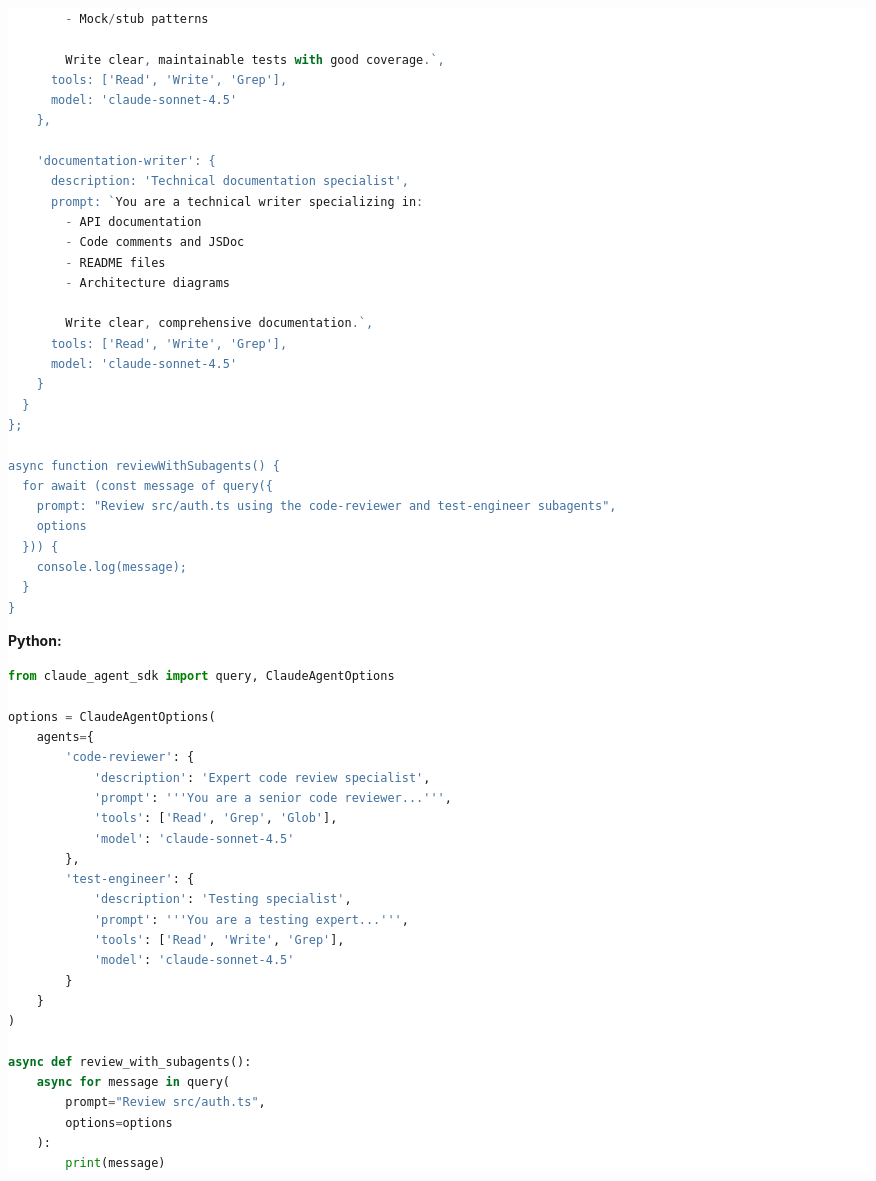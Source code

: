 ```typescript
        - Mock/stub patterns

        Write clear, maintainable tests with good coverage.`,
      tools: ['Read', 'Write', 'Grep'],
      model: 'claude-sonnet-4.5'
    },

    'documentation-writer': {
      description: 'Technical documentation specialist',
      prompt: `You are a technical writer specializing in:
        - API documentation
        - Code comments and JSDoc
        - README files
        - Architecture diagrams

        Write clear, comprehensive documentation.`,
      tools: ['Read', 'Write', 'Grep'],
      model: 'claude-sonnet-4.5'
    }
  }
};

async function reviewWithSubagents() {
  for await (const message of query({
    prompt: "Review src/auth.ts using the code-reviewer and test-engineer subagents",
    options
  })) {
    console.log(message);
  }
}
```

**Python:**
```python
from claude_agent_sdk import query, ClaudeAgentOptions

options = ClaudeAgentOptions(
    agents={
        'code-reviewer': {
            'description': 'Expert code review specialist',
            'prompt': '''You are a senior code reviewer...''',
            'tools': ['Read', 'Grep', 'Glob'],
            'model': 'claude-sonnet-4.5'
        },
        'test-engineer': {
            'description': 'Testing specialist',
            'prompt': '''You are a testing expert...''',
            'tools': ['Read', 'Write', 'Grep'],
            'model': 'claude-sonnet-4.5'
        }
    }
)

async def review_with_subagents():
    async for message in query(
        prompt="Review src/auth.ts",
        options=options
    ):
        print(message)
```
